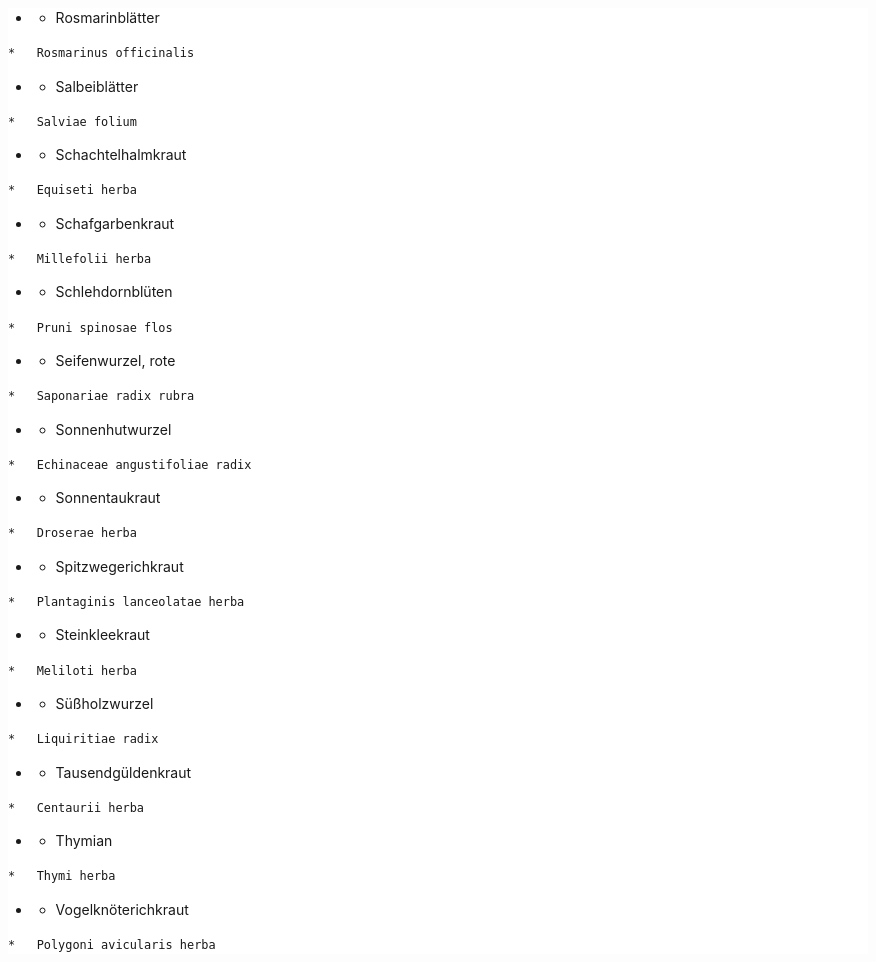 
*    *   Rosmarinblätter

    *   Rosmarinus officinalis


*    *   Salbeiblätter

    *   Salviae folium


*    *   Schachtelhalmkraut

    *   Equiseti herba


*    *   Schafgarbenkraut

    *   Millefolii herba


*    *   Schlehdornblüten

    *   Pruni spinosae flos


*    *   Seifenwurzel, rote

    *   Saponariae radix rubra


*    *   Sonnenhutwurzel

    *   Echinaceae angustifoliae radix


*    *   Sonnentaukraut

    *   Droserae herba


*    *   Spitzwegerichkraut

    *   Plantaginis lanceolatae herba


*    *   Steinkleekraut

    *   Meliloti herba


*    *   Süßholzwurzel

    *   Liquiritiae radix


*    *   Tausendgüldenkraut

    *   Centaurii herba


*    *   Thymian

    *   Thymi herba


*    *   Vogelknöterichkraut

    *   Polygoni avicularis herba
